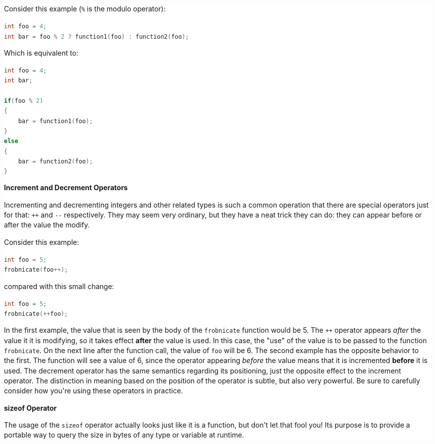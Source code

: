 Consider this example (`%` is the modulo operator):

```c
int foo = 4;
int bar = foo % 2 ? function1(foo) : function2(foo);
```

Which is equivalent to:

```c
int foo = 4;
int bar;

if(foo % 2)
{
    bar = function1(foo);
}
else
{
    bar = function2(foo);
}
```

**Increment and Decrement Operators**

Incrementing and decrementing integers and other related types is such a common operation that there are special operators just for that: `++` and `--` respectively.  They may seem very ordinary, but they have a neat trick they can do: they can appear before or after the value the modify.

Consider this example:

```c
int foo = 5;
frobnicate(foo++);
```

compared with this small change:

```c
int foo = 5;
frobnicate(++foo);
```

In the first example, the value that is seen by the body of the `frobnicate` function would be 5.  The `++` operator appears *after* the value it it is modifying, so it takes effect **after** the value is used.  In this case, the "use" of the value is to be passed to the function `frobnicate`.  On the next line after the function call, the value of `foo` will be 6.  The second example has the opposite behavior to the first.  The function will see a value of 6, since the operator appearing *before* the value means that it is incremented **before** it is used.  The decrement operator has the same semantics regarding its positioning, just the opposite effect to the increment operator.  The distinction in meaning based on the position of the operator is subtle, but also very powerful.  Be sure to carefully consider how you're using these operators in practice.

**sizeof Operator**

The usage of the `sizeof` operator actually looks just like it is a function, but don't let that fool you!  Its purpose is to provide a portable way to query the size in bytes of any type or variable at runtime.
